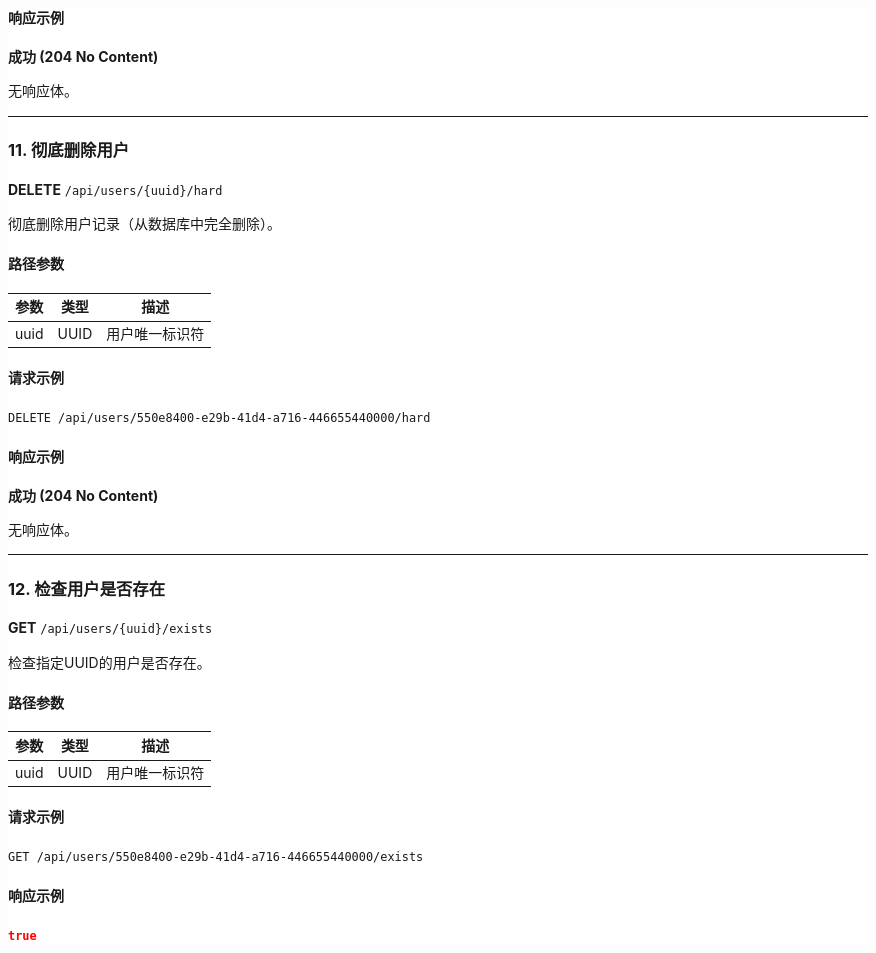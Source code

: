 #### 响应示例

**成功 (204 No Content)**

无响应体。

---

### 11. 彻底删除用户

**DELETE** `/api/users/{uuid}/hard`

彻底删除用户记录（从数据库中完全删除）。

#### 路径参数

| 参数 | 类型 | 描述 |
|------|------|------|
| uuid | UUID | 用户唯一标识符 |

#### 请求示例

```
DELETE /api/users/550e8400-e29b-41d4-a716-446655440000/hard
```

#### 响应示例

**成功 (204 No Content)**

无响应体。

---

### 12. 检查用户是否存在

**GET** `/api/users/{uuid}/exists`

检查指定UUID的用户是否存在。

#### 路径参数

| 参数 | 类型 | 描述 |
|------|------|------|
| uuid | UUID | 用户唯一标识符 |

#### 请求示例

```
GET /api/users/550e8400-e29b-41d4-a716-446655440000/exists
```

#### 响应示例

```json
true
```

